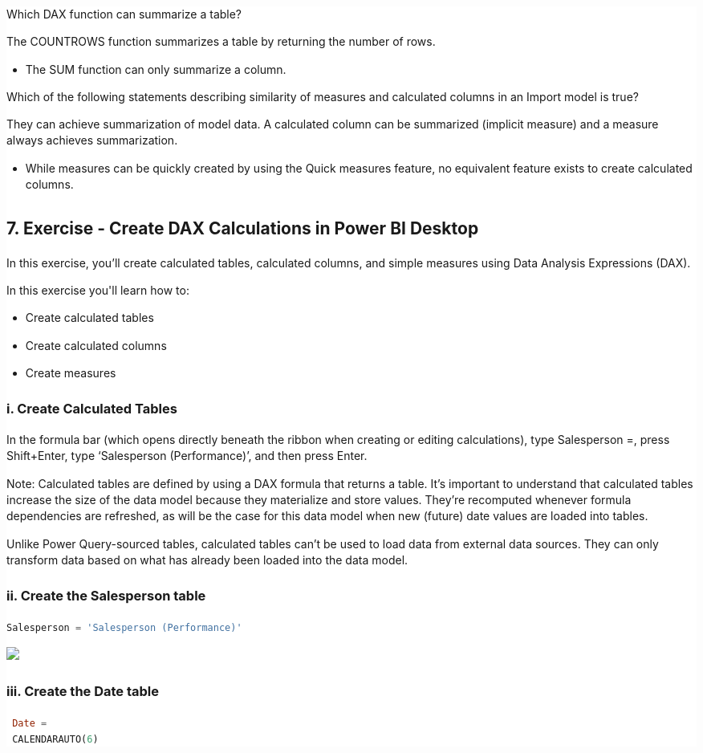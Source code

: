 
Which DAX function can summarize a table?

The COUNTROWS function summarizes a table by returning the number of rows.

* The SUM function can only summarize a column.
    

Which of the following statements describing similarity of measures and calculated columns in an Import model is true?

They can achieve summarization of model data. A calculated column can be summarized (implicit measure) and a measure always achieves summarization.

* While measures can be quickly created by using the Quick measures feature, no equivalent feature exists to create calculated columns.
    

## 7\. Exercise - Create DAX Calculations in Power BI Desktop

In this exercise, you’ll create calculated tables, calculated columns, and simple measures using Data Analysis Expressions (DAX).

In this exercise you'll learn how to:

* Create calculated tables
    
* Create calculated columns
    
* Create measures
    

### i. Create Calculated Tables

In the formula bar (which opens directly beneath the ribbon when creating or editing calculations), type Salesperson =, press Shift+Enter, type ‘Salesperson (Performance)’, and then press Enter.

Note: Calculated tables are defined by using a DAX formula that returns a table. It’s important to understand that calculated tables increase the size of the data model because they materialize and store values. They’re recomputed whenever formula dependencies are refreshed, as will be the case for this data model when new (future) date values are loaded into tables.

Unlike Power Query-sourced tables, calculated tables can’t be used to load data from external data sources. They can only transform data based on what has already been loaded into the data model.

### ii. Create the Salesperson table

```sql
Salesperson = 'Salesperson (Performance)'
```

![](https://cdn.hashnode.com/res/hashnode/image/upload/v1712729522478/71f013dc-16b4-499a-bb00-3c00bc44019a.png)

### iii. Create the Date table

```sql
 Date =  
 CALENDARAUTO(6)
```
